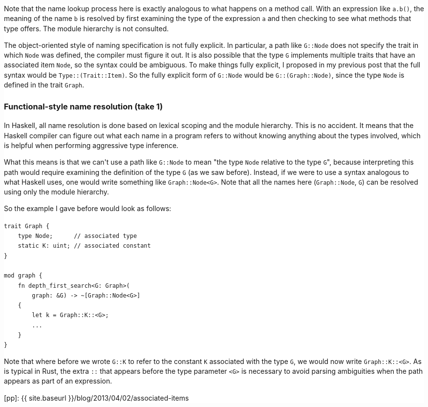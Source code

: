 Note that the name lookup process here is exactly analogous to what
happens on a method call. With an expression like `a.b()`, the meaning
of the name `b` is resolved by first examining the type of the
expression `a` and then checking to see what methods that type
offers. The module hierarchy is not consulted.

The object-oriented style of naming specification is not fully
explicit. In particular, a path like `G::Node` does not specify the
trait in which `Node` was defined, the compiler must figure it out.
It is also possible that the type `G` implements multiple traits that
have an associated item `Node`, so the syntax could be ambiguous.  To
make things fully explicit, I proposed in my previous post that the
full syntax would be `Type::(Trait::Item)`.  So the fully explicit
form of `G::Node` would be `G::(Graph::Node)`, since the type `Node`
is defined in the trait `Graph`.

### Functional-style name resolution (take 1)

In Haskell, all name resolution is done based on lexical scoping and
the module hierarchy. This is no accident. It means that the Haskell
compiler can figure out what each name in a program refers to without
knowing anything about the types involved, which is helpful when
performing aggressive type inference.

What this means is that we can't use a path like `G::Node` to mean
"the type `Node` relative to the type `G`", because interpreting this
path would require examining the definition of the type `G` (as we saw
before). Instead, if we were to use a syntax analogous to what Haskell
uses, one would write something like `Graph::Node<G>`.  Note that all
the names here (`Graph::Node`, `G`) can be resolved using only the
module hierarchy.

So the example I gave before would look as follows:

    trait Graph {
        type Node;      // associated type
        static K: uint; // associated constant
    }
    
    mod graph {
        fn depth_first_search<G: Graph>(
            graph: &G) -> ~[Graph::Node<G>]
        {
            let k = Graph::K::<G>;
            ...
        }
    }

Note that where before we wrote `G::K` to refer to the constant `K`
associated with the type `G`, we would now write `Graph::K::<G>`.  As
is typical in Rust, the extra `::` that appears before the type
parameter `<G>` is necessary to avoid parsing ambiguities when the
path appears as part of an expression.


[pp]: {{ site.baseurl }}/blog/2013/04/02/associated-items